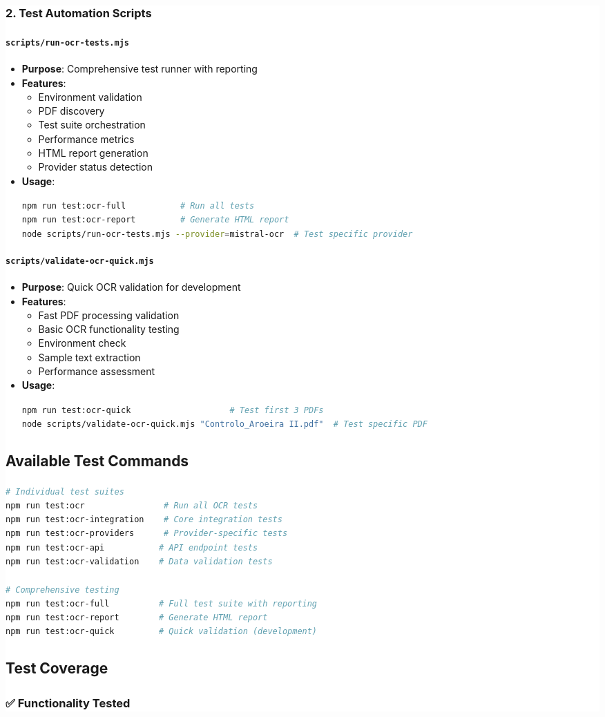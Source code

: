 ### 2. Test Automation Scripts

#### `scripts/run-ocr-tests.mjs`
- **Purpose**: Comprehensive test runner with reporting
- **Features**:
  - Environment validation
  - PDF discovery
  - Test suite orchestration
  - Performance metrics
  - HTML report generation
  - Provider status detection
- **Usage**: 
  ```bash
  npm run test:ocr-full           # Run all tests
  npm run test:ocr-report         # Generate HTML report
  node scripts/run-ocr-tests.mjs --provider=mistral-ocr  # Test specific provider
  ```

#### `scripts/validate-ocr-quick.mjs`
- **Purpose**: Quick OCR validation for development
- **Features**:
  - Fast PDF processing validation
  - Basic OCR functionality testing
  - Environment check
  - Sample text extraction
  - Performance assessment
- **Usage**:
  ```bash
  npm run test:ocr-quick                    # Test first 3 PDFs
  node scripts/validate-ocr-quick.mjs "Controlo_Aroeira II.pdf"  # Test specific PDF
  ```

## Available Test Commands

```bash
# Individual test suites
npm run test:ocr                # Run all OCR tests
npm run test:ocr-integration    # Core integration tests
npm run test:ocr-providers      # Provider-specific tests
npm run test:ocr-api           # API endpoint tests
npm run test:ocr-validation    # Data validation tests

# Comprehensive testing
npm run test:ocr-full          # Full test suite with reporting
npm run test:ocr-report        # Generate HTML report
npm run test:ocr-quick         # Quick validation (development)
```

## Test Coverage

### ✅ Functionality Tested
